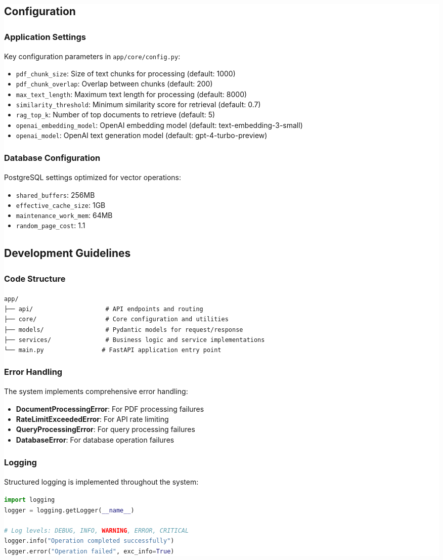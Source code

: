 ## Configuration

### Application Settings

Key configuration parameters in `app/core/config.py`:

- `pdf_chunk_size`: Size of text chunks for processing (default: 1000)
- `pdf_chunk_overlap`: Overlap between chunks (default: 200)
- `max_text_length`: Maximum text length for processing (default: 8000)
- `similarity_threshold`: Minimum similarity score for retrieval (default: 0.7)
- `rag_top_k`: Number of top documents to retrieve (default: 5)
- `openai_embedding_model`: OpenAI embedding model (default: text-embedding-3-small)
- `openai_model`: OpenAI text generation model (default: gpt-4-turbo-preview)

### Database Configuration

PostgreSQL settings optimized for vector operations:
- `shared_buffers`: 256MB
- `effective_cache_size`: 1GB
- `maintenance_work_mem`: 64MB
- `random_page_cost`: 1.1

## Development Guidelines

### Code Structure

```
app/
├── api/                    # API endpoints and routing
├── core/                   # Core configuration and utilities
├── models/                 # Pydantic models for request/response
├── services/               # Business logic and service implementations
└── main.py                # FastAPI application entry point
```

### Error Handling

The system implements comprehensive error handling:

- **DocumentProcessingError**: For PDF processing failures
- **RateLimitExceededError**: For API rate limiting
- **QueryProcessingError**: For query processing failures
- **DatabaseError**: For database operation failures

### Logging

Structured logging is implemented throughout the system:

```python
import logging
logger = logging.getLogger(__name__)

# Log levels: DEBUG, INFO, WARNING, ERROR, CRITICAL
logger.info("Operation completed successfully")
logger.error("Operation failed", exc_info=True)
```
